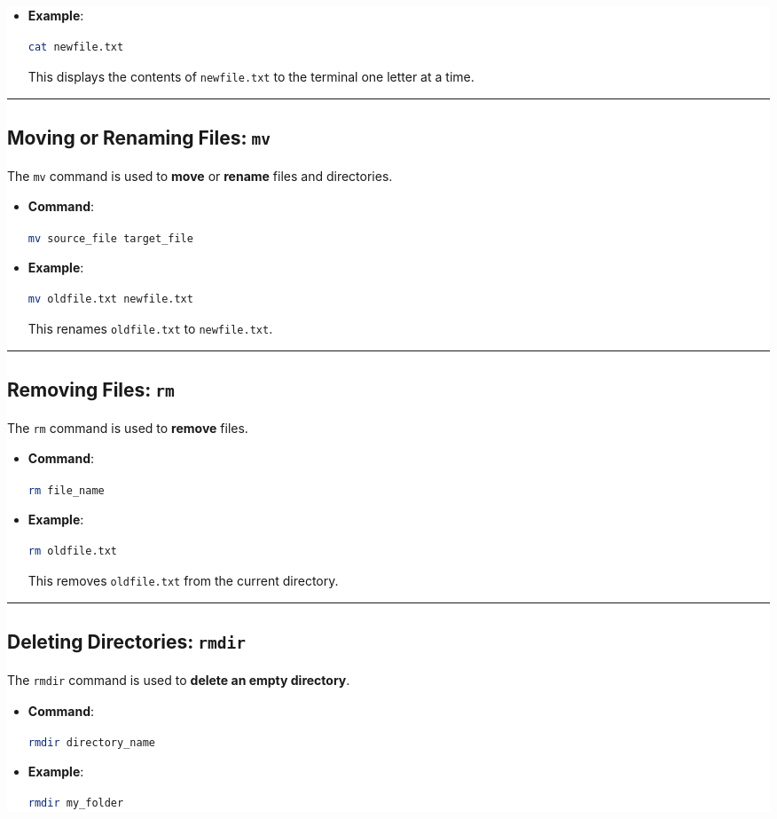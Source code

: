 - **Example**:
  ```bash
  cat newfile.txt
  ```

  This displays the contents of `newfile.txt` to the terminal one letter at a time.

---

## Moving or Renaming Files: `mv`

The `mv` command is used to **move** or **rename** files and directories.

- **Command**:
  ```bash
  mv source_file target_file
  ```

- **Example**:
  ```bash
  mv oldfile.txt newfile.txt
  ```

  This renames `oldfile.txt` to `newfile.txt`.

---

## Removing Files: `rm`

The `rm` command is used to **remove** files.

- **Command**:
  ```bash
  rm file_name
  ```

- **Example**:
  ```bash
  rm oldfile.txt
  ```

  This removes `oldfile.txt` from the current directory.

---

## Deleting Directories: `rmdir`

The `rmdir` command is used to **delete an empty directory**.

- **Command**:
  ```bash
  rmdir directory_name
  ```

- **Example**:
  ```bash
  rmdir my_folder
  ```

